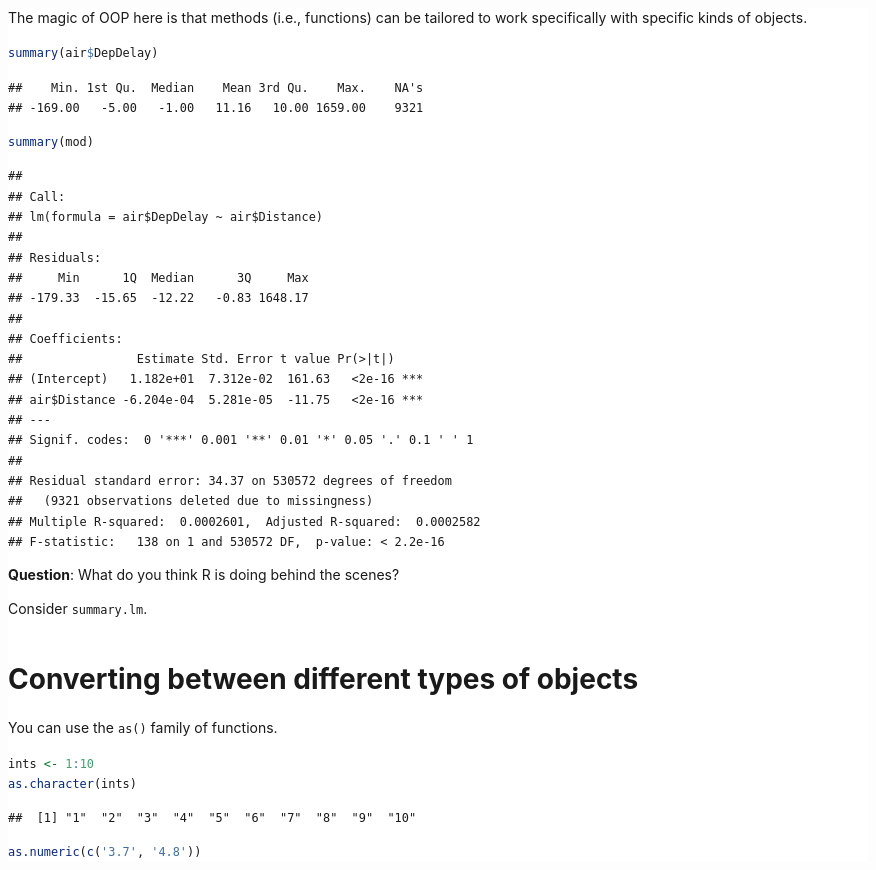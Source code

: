 The magic of OOP here is that methods (i.e., functions) can be tailored to work specifically with specific kinds of objects.


```r
summary(air$DepDelay)
```

```
##    Min. 1st Qu.  Median    Mean 3rd Qu.    Max.    NA's 
## -169.00   -5.00   -1.00   11.16   10.00 1659.00    9321
```

```r
summary(mod)
```

```
## 
## Call:
## lm(formula = air$DepDelay ~ air$Distance)
## 
## Residuals:
##     Min      1Q  Median      3Q     Max 
## -179.33  -15.65  -12.22   -0.83 1648.17 
## 
## Coefficients:
##                Estimate Std. Error t value Pr(>|t|)    
## (Intercept)   1.182e+01  7.312e-02  161.63   <2e-16 ***
## air$Distance -6.204e-04  5.281e-05  -11.75   <2e-16 ***
## ---
## Signif. codes:  0 '***' 0.001 '**' 0.01 '*' 0.05 '.' 0.1 ' ' 1
## 
## Residual standard error: 34.37 on 530572 degrees of freedom
##   (9321 observations deleted due to missingness)
## Multiple R-squared:  0.0002601,	Adjusted R-squared:  0.0002582 
## F-statistic:   138 on 1 and 530572 DF,  p-value: < 2.2e-16
```

**Question**: What do you think R is doing behind the scenes?

Consider `summary.lm`.

# Converting between different types of objects

You can use the `as()` family of functions.


```r
ints <- 1:10
as.character(ints)
```

```
##  [1] "1"  "2"  "3"  "4"  "5"  "6"  "7"  "8"  "9"  "10"
```

```r
as.numeric(c('3.7', '4.8'))
```
